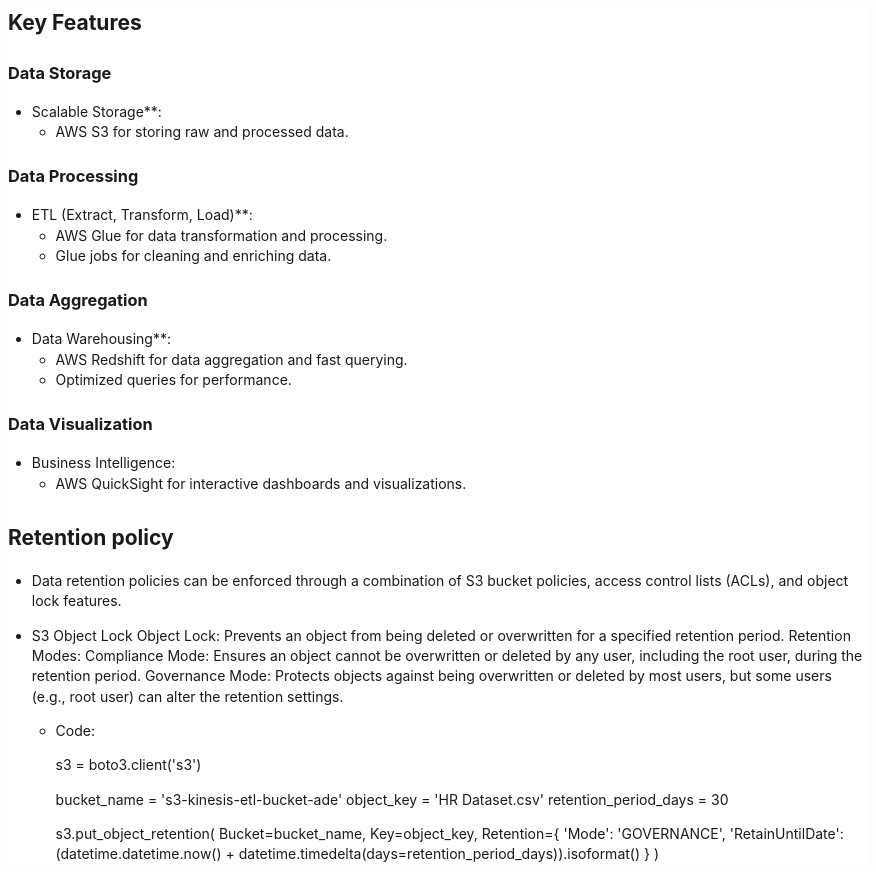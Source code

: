 
## Key Features
### Data Storage
- Scalable Storage**:
  - AWS S3 for storing raw and processed data.

### Data Processing
- ETL (Extract, Transform, Load)**:
  - AWS Glue for data transformation and processing.
  - Glue jobs for cleaning and enriching data.

### Data Aggregation
- Data Warehousing**:
  - AWS Redshift for data aggregation and fast querying.
  - Optimized queries for performance.

### Data Visualization
- Business Intelligence:
  - AWS QuickSight for interactive dashboards and visualizations.




## Retention policy
- Data retention policies can be enforced through a combination of S3 bucket policies, access control lists (ACLs), and object lock features.
- S3 Object Lock
   Object Lock: Prevents an object from being deleted or overwritten for a specified retention period.
   Retention Modes:
      Compliance Mode: Ensures an object cannot be overwritten or deleted by any user, including the root user, during the retention period.
      Governance Mode: Protects objects against being overwritten or deleted by most users, but some users (e.g., root user) can alter the retention settings.

  - Code:
    
      s3 = boto3.client('s3')
      
      bucket_name = 's3-kinesis-etl-bucket-ade'
      object_key = 'HR Dataset.csv'
      retention_period_days = 30
      
      s3.put_object_retention(
          Bucket=bucket_name,
          Key=object_key,
          Retention={
              'Mode': 'GOVERNANCE',
              'RetainUntilDate': (datetime.datetime.now() + datetime.timedelta(days=retention_period_days)).isoformat()
          }
      )
